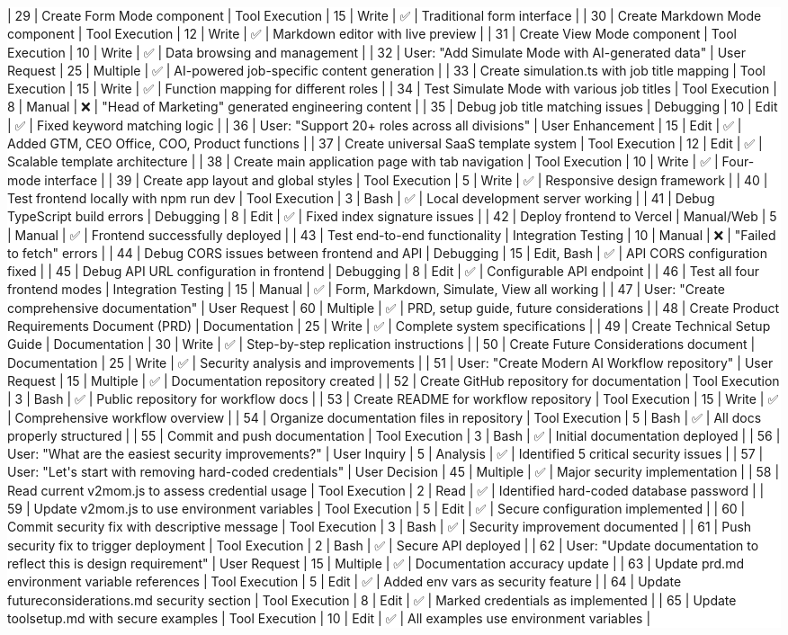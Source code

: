 | 29 | Create Form Mode component | Tool Execution | 15 | Write | ✅ | Traditional form interface |
| 30 | Create Markdown Mode component | Tool Execution | 12 | Write | ✅ | Markdown editor with live preview |
| 31 | Create View Mode component | Tool Execution | 10 | Write | ✅ | Data browsing and management |
| 32 | User: "Add Simulate Mode with AI-generated data" | User Request | 25 | Multiple | ✅ | AI-powered job-specific content generation |
| 33 | Create simulation.ts with job title mapping | Tool Execution | 15 | Write | ✅ | Function mapping for different roles |
| 34 | Test Simulate Mode with various job titles | Tool Execution | 8 | Manual | ❌ | "Head of Marketing" generated engineering content |
| 35 | Debug job title matching issues | Debugging | 10 | Edit | ✅ | Fixed keyword matching logic |
| 36 | User: "Support 20+ roles across all divisions" | User Enhancement | 15 | Edit | ✅ | Added GTM, CEO Office, COO, Product functions |
| 37 | Create universal SaaS template system | Tool Execution | 12 | Edit | ✅ | Scalable template architecture |
| 38 | Create main application page with tab navigation | Tool Execution | 10 | Write | ✅ | Four-mode interface |
| 39 | Create app layout and global styles | Tool Execution | 5 | Write | ✅ | Responsive design framework |
| 40 | Test frontend locally with npm run dev | Tool Execution | 3 | Bash | ✅ | Local development server working |
| 41 | Debug TypeScript build errors | Debugging | 8 | Edit | ✅ | Fixed index signature issues |
| 42 | Deploy frontend to Vercel | Manual/Web | 5 | Manual | ✅ | Frontend successfully deployed |
| 43 | Test end-to-end functionality | Integration Testing | 10 | Manual | ❌ | "Failed to fetch" errors |
| 44 | Debug CORS issues between frontend and API | Debugging | 15 | Edit, Bash | ✅ | API CORS configuration fixed |
| 45 | Debug API URL configuration in frontend | Debugging | 8 | Edit | ✅ | Configurable API endpoint |
| 46 | Test all four frontend modes | Integration Testing | 15 | Manual | ✅ | Form, Markdown, Simulate, View all working |
| 47 | User: "Create comprehensive documentation" | User Request | 60 | Multiple | ✅ | PRD, setup guide, future considerations |
| 48 | Create Product Requirements Document (PRD) | Documentation | 25 | Write | ✅ | Complete system specifications |
| 49 | Create Technical Setup Guide | Documentation | 30 | Write | ✅ | Step-by-step replication instructions |
| 50 | Create Future Considerations document | Documentation | 25 | Write | ✅ | Security analysis and improvements |
| 51 | User: "Create Modern AI Workflow repository" | User Request | 15 | Multiple | ✅ | Documentation repository created |
| 52 | Create GitHub repository for documentation | Tool Execution | 3 | Bash | ✅ | Public repository for workflow docs |
| 53 | Create README for workflow repository | Tool Execution | 15 | Write | ✅ | Comprehensive workflow overview |
| 54 | Organize documentation files in repository | Tool Execution | 5 | Bash | ✅ | All docs properly structured |
| 55 | Commit and push documentation | Tool Execution | 3 | Bash | ✅ | Initial documentation deployed |
| 56 | User: "What are the easiest security improvements?" | User Inquiry | 5 | Analysis | ✅ | Identified 5 critical security issues |
| 57 | User: "Let's start with removing hard-coded credentials" | User Decision | 45 | Multiple | ✅ | Major security implementation |
| 58 | Read current v2mom.js to assess credential usage | Tool Execution | 2 | Read | ✅ | Identified hard-coded database password |
| 59 | Update v2mom.js to use environment variables | Tool Execution | 5 | Edit | ✅ | Secure configuration implemented |
| 60 | Commit security fix with descriptive message | Tool Execution | 3 | Bash | ✅ | Security improvement documented |
| 61 | Push security fix to trigger deployment | Tool Execution | 2 | Bash | ✅ | Secure API deployed |
| 62 | User: "Update documentation to reflect this is design requirement" | User Request | 15 | Multiple | ✅ | Documentation accuracy update |
| 63 | Update prd.md environment variable references | Tool Execution | 5 | Edit | ✅ | Added env vars as security feature |
| 64 | Update futureconsiderations.md security section | Tool Execution | 8 | Edit | ✅ | Marked credentials as implemented |
| 65 | Update toolsetup.md with secure examples | Tool Execution | 10 | Edit | ✅ | All examples use environment variables |